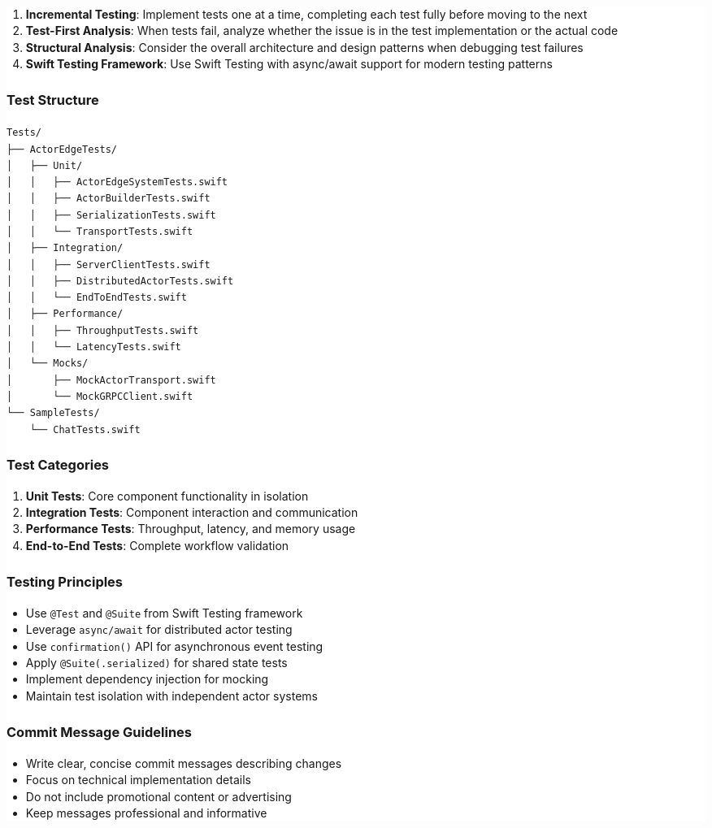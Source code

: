 1. **Incremental Testing**: Implement tests one at a time, completing each test fully before moving to the next
2. **Test-First Analysis**: When tests fail, analyze whether the issue is in the test implementation or the actual code
3. **Structural Analysis**: Consider the overall architecture and design patterns when debugging test failures
4. **Swift Testing Framework**: Use Swift Testing with async/await support for modern testing patterns

### Test Structure

```
Tests/
├── ActorEdgeTests/
│   ├── Unit/
│   │   ├── ActorEdgeSystemTests.swift
│   │   ├── ActorBuilderTests.swift
│   │   ├── SerializationTests.swift
│   │   └── TransportTests.swift
│   ├── Integration/
│   │   ├── ServerClientTests.swift
│   │   ├── DistributedActorTests.swift
│   │   └── EndToEndTests.swift
│   ├── Performance/
│   │   ├── ThroughputTests.swift
│   │   └── LatencyTests.swift
│   └── Mocks/
│       ├── MockActorTransport.swift
│       └── MockGRPCClient.swift
└── SampleTests/
    └── ChatTests.swift
```

### Test Categories

1. **Unit Tests**: Core component functionality in isolation
2. **Integration Tests**: Component interaction and communication
3. **Performance Tests**: Throughput, latency, and memory usage
4. **End-to-End Tests**: Complete workflow validation

### Testing Principles

- Use `@Test` and `@Suite` from Swift Testing framework
- Leverage `async/await` for distributed actor testing
- Use `confirmation()` API for asynchronous event testing
- Apply `@Suite(.serialized)` for shared state tests
- Implement dependency injection for mocking
- Maintain test isolation with independent actor systems

### Commit Message Guidelines

- Write clear, concise commit messages describing changes
- Focus on technical implementation details
- Do not include promotional content or advertising
- Keep messages professional and informative
